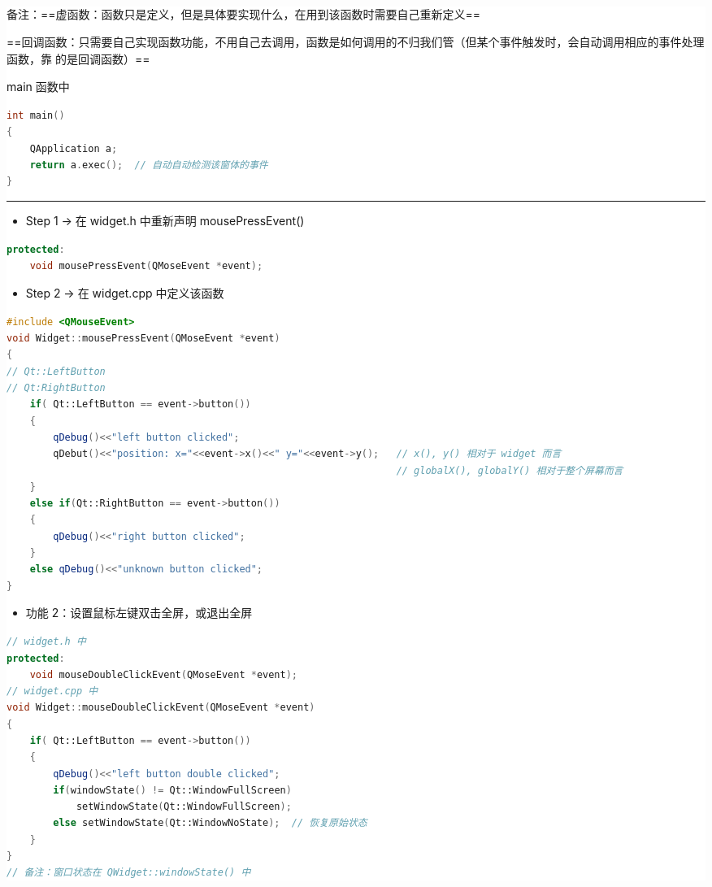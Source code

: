    备注：==虚函数：函数只是定义，但是具体要实现什么，在用到该函数时需要自己重新定义==

   ​		  ==回调函数：只需要自己实现函数功能，不用自己去调用，函数是如何调用的不归我们管（但某个事件触发时，会自动调用相应的事件处理函数，靠				 的是回调函数）==

main 函数中

```C++
int main()
{
	QApplication a;
	return a.exec();  // 自动自动检测该窗体的事件
}
```

***

- Step 1 -> 在 widget.h 中重新声明 mousePressEvent()

```C++
protected:
	void mousePressEvent(QMoseEvent *event);
```

- Step 2 -> 在 widget.cpp 中定义该函数

```C++
#include <QMouseEvent>
void Widget::mousePressEvent(QMoseEvent *event)
{
// Qt::LeftButton
// Qt:RightButton
	if( Qt::LeftButton == event->button())
    {
        qDebug()<<"left button clicked";
        qDebut()<<"position: x="<<event->x()<<" y="<<event->y();   // x(), y() 相对于 widget 而言
        														   // globalX(), globalY() 相对于整个屏幕而言
    }
    else if(Qt::RightButton == event->button())
    {
        qDebug()<<"right button clicked";
    }   
    else qDebug()<<"unknown button clicked";
}
```

- 功能 2：设置鼠标左键双击全屏，或退出全屏

```C++
// widget.h 中
protected:
	void mouseDoubleClickEvent(QMoseEvent *event);
// widget.cpp 中	
void Widget::mouseDoubleClickEvent(QMoseEvent *event)
{
	if( Qt::LeftButton == event->button())
    {
        qDebug()<<"left button double clicked";
		if(windowState() != Qt::WindowFullScreen)
            setWindowState(Qt::WindowFullScreen);
        else setWindowState(Qt::WindowNoState);  // 恢复原始状态
    }
}
// 备注：窗口状态在 QWidget::windowState() 中
```
